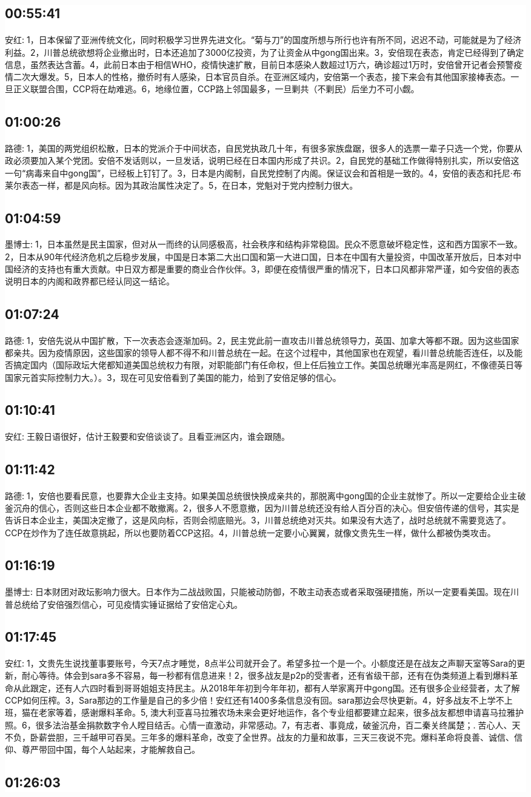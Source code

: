 ## 00:55:41

安红: 1，日本保留了亚洲传统文化，同时积极学习世界先进文化。“菊与刀”的国度所想与所行也许有所不同，迟迟不动，可能就是为了经济利益。2，川普总统欲想将企业撤出时，日本还追加了3000亿投资，为了让资金从中gong国出来。3，安倍现在表态，肯定已经得到了确定信息，虽然表达含蓄。4，此前日本由于相信WHO，疫情快速扩散，目前日本感染人数超过1万六，确诊超过1万时，安倍曾开记者会预警疫情二次大爆发。5，日本人的性格，撤侨时有人感染，日本官员自杀。在亚洲区域内，安倍第一个表态，接下来会有其他国家接棒表态。一旦正义联盟合围，CCP将在劫难逃。6，地缘位置，CCP路上邻国最多，一旦剿共（不剿民）后坐力不可小觑。

## 01:00:26

路德: 1，美国的两党组织松散，日本的党派介于中间状态，自民党执政几十年，有很多家族盘踞，很多人的选票一辈子只选一个党，你要从政必须要加入某个党团。安倍不发话则以，一旦发话，说明已经在日本国内形成了共识。2，自民党的基础工作做得特别扎实，所以安倍这一句“病毒来自中gong国”，已经板上钉钉了。3，日本是内阁制，自民党控制了内阁。保证议会和首相是一致的。4，安倍的表态和托尼·布莱尔表态一样，都是风向标。因为其政治属性决定了。5，在日本，党魁对于党内控制力很大。

## 01:04:59

墨博士: 1，日本虽然是民主国家，但对从一而终的认同感极高，社会秩序和结构非常稳固。民众不愿意破坏稳定性，这和西方国家不一致。2，日本从90年代经济危机之后稳步发展，中国是日本第二大出口国和第一大进口国，日本在中国有大量投资，中国改革开放后，日本对中国经济的支持也有重大贡献。中日双方都是重要的商业合作伙伴。3，即便在疫情很严重的情况下，日本口风都非常严谨，如今安倍的表态说明日本的内阁和政界都已经认同这一结论。

## 01:07:24

路德: 1，安倍先说从中国扩散，下一次表态会逐渐加码。2，民主党此前一直攻击川普总统领导力，英国、加拿大等都不跟。因为这些国家都亲共。因为疫情原因，这些国家的领导人都不得不和川普总统在一起。在这个过程中，其他国家也在观望，看川普总统能否连任，以及能否搞定国内（国际政坛大佬都知道美国总统权力有限，对职能部门有任命权，但上任后独立工作。美国总统曝光率高是网红，不像德英日等国家元首实际控制力大。）。3，现在可见安倍看到了美国的能力，给到了安倍足够的信心。

## 01:10:41

安红: 王毅日语很好，估计王毅要和安倍谈谈了。且看亚洲区内，谁会跟随。

## 01:11:42

路德: 1，安倍也要看民意，也要靠大企业主支持。如果美国总统很快换成亲共的，那脱离中gong国的企业主就惨了。所以一定要给企业主破釜沉舟的信心，否则这些日本企业都不敢撤离。2，很多人不愿意撤，因为川普总统还没有给人百分百的决心。但安倍传递的信号，其实是告诉日本企业主，美国决定撤了，这是风向标，否则会彻底赔光。3，川普总统绝对灭共。如果没有大选了，战时总统就不需要竞选了。CCP在炒作为了连任故意挑起，所以也要防着CCP这招。4，川普总统一定要小心翼翼，就像文贵先生一样，做什么都被伪类攻击。

## 01:16:19

墨博士: 日本财团对政坛影响力很大。日本作为二战战败国，只能被动防御，不敢主动表态或者采取强硬措施，所以一定要看美国。现在川普总统给了安倍强烈信心，可见疫情实锤证据给了安倍定心丸。

## 01:17:45

安红: 1，文贵先生说找董事要账号，今天7点才睡觉，8点半公司就开会了。希望多拉一个是一个。小额度还是在战友之声聊天室等Sara的更新，耐心等待。体会到sara多不容易，每一秒都有信息进来！2，很多战友是p2p的受害者，还有省级干部，还有在伪类频道上看到爆料革命从此跟定，还有人六四时看到哥哥姐姐支持民主。从2018年年初到今年年初，都有人举家离开中gong国。还有很多企业经营者，太了解CCP如何压榨。3，Sara那边的工作量是自己的多少倍！安红还有1400多条信息没有回。sara那边会尽快更新。4，好多战友不上学不上班，猫在老家等着，感谢爆料革命。5, 澳大利亚喜马拉雅农场未来会更好地运作，各个专业组都要建立起来，很多战友都想申请喜马拉雅护照。6，很多法治基金捐款数字令人瞠目结舌。心情一直激动，非常感动。7，有志者、事竟成，破釜沉舟，百二秦关终属楚；. 苦心人、天不负，卧薪尝胆，三千越甲可吞吴。三年多的爆料革命，改变了全世界。战友的力量和故事，三天三夜说不完。爆料革命将良善、诚信、信仰、尊严带回中国，每个人站起来，才能解救自己。

## 01:26:03
